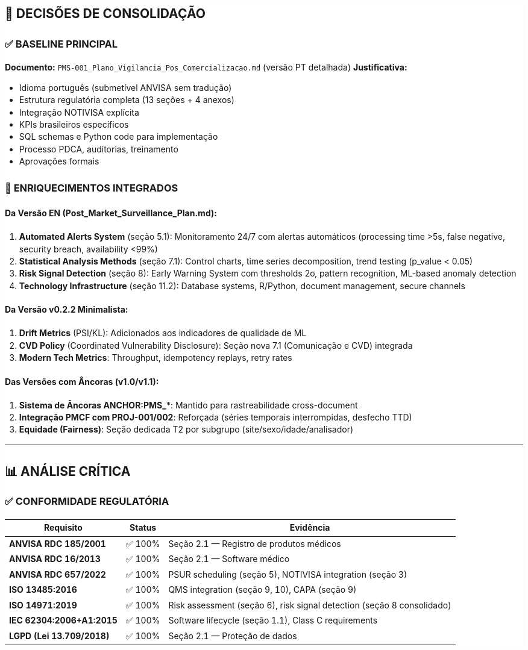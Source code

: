 
## 🔀 DECISÕES DE CONSOLIDAÇÃO

### ✅ **BASELINE PRINCIPAL**
**Documento:** `PMS-001_Plano_Vigilancia_Pos_Comercializacao.md` (versão PT detalhada)
**Justificativa:**
- Idioma português (submetível ANVISA sem tradução)
- Estrutura regulatória completa (13 seções + 4 anexos)
- Integração NOTIVISA explícita
- KPIs brasileiros específicos
- SQL schemas e Python code para implementação
- Processo PDCA, auditorias, treinamento
- Aprovações formais

### 🔧 **ENRIQUECIMENTOS INTEGRADOS**

#### Da **Versão EN (Post_Market_Surveillance_Plan.md)**:
1. **Automated Alerts System** (seção 5.1): Monitoramento 24/7 com alertas automáticos (processing time >5s, false negative, security breach, availability <99%)
2. **Statistical Analysis Methods** (seção 7.1): Control charts, time series decomposition, trend testing (p_value < 0.05)
3. **Risk Signal Detection** (seção 8): Early Warning System com thresholds 2σ, pattern recognition, ML-based anomaly detection
4. **Technology Infrastructure** (seção 11.2): Database systems, R/Python, document management, secure channels

#### Da **Versão v0.2.2 Minimalista**:
1. **Drift Metrics** (PSI/KL): Adicionados aos indicadores de qualidade de ML
2. **CVD Policy** (Coordinated Vulnerability Disclosure): Seção nova 7.1 (Comunicação e CVD) integrada
3. **Modern Tech Metrics**: Throughput, idempotency replays, retry rates

#### Das **Versões com Âncoras (v1.0/v1.1)**:
1. **Sistema de Âncoras ANCHOR:PMS_***: Mantido para rastreabilidade cross-document
2. **Integração PMCF com PROJ-001/002**: Reforçada (séries temporais interrompidas, desfecho TTD)
3. **Equidade (Fairness)**: Seção dedicada T2 por subgrupo (site/sexo/idade/analisador)

---

## 📊 ANÁLISE CRÍTICA

### ✅ **CONFORMIDADE REGULATÓRIA**

| Requisito | Status | Evidência |
|-----------|--------|-----------|
| **ANVISA RDC 185/2001** | ✅ 100% | Seção 2.1 — Registro de produtos médicos |
| **ANVISA RDC 16/2013** | ✅ 100% | Seção 2.1 — Software médico |
| **ANVISA RDC 657/2022** | ✅ 100% | PSUR scheduling (seção 5), NOTIVISA integration (seção 3) |
| **ISO 13485:2016** | ✅ 100% | QMS integration (seção 9, 10), CAPA (seção 9) |
| **ISO 14971:2019** | ✅ 100% | Risk assessment (seção 6), risk signal detection (seção 8 consolidado) |
| **IEC 62304:2006+A1:2015** | ✅ 100% | Software lifecycle (seção 1.1), Class C requirements |
| **LGPD (Lei 13.709/2018)** | ✅ 100% | Seção 2.1 — Proteção de dados |
